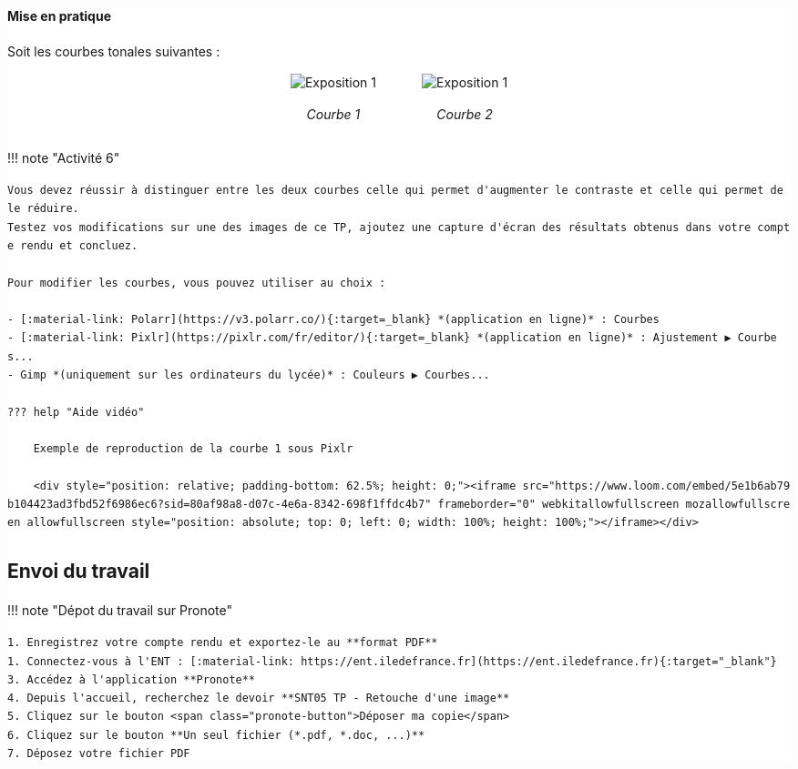 #### Mise en pratique

Soit les courbes tonales suivantes :

<div style="display:flex;margin:1em;justify-content:center;align-items:center;gap:50px">
<div style="text-align:center">
<img src="../images/courbe_contraste_1.png" alt="Exposition 1">
<p><em>Courbe 1</em></p>
</div>
<div style="text-align:center">
<img src="../images/courbe_contraste_2.png" alt="Exposition 1">
<p><em>Courbe 2</em></p>
</div>
</div>

!!! note "Activité 6"

    Vous devez réussir à distinguer entre les deux courbes celle qui permet d'augmenter le contraste et celle qui permet de le réduire.
    Testez vos modifications sur une des images de ce TP, ajoutez une capture d'écran des résultats obtenus dans votre compte rendu et concluez.

    Pour modifier les courbes, vous pouvez utiliser au choix :

    - [:material-link: Polarr](https://v3.polarr.co/){:target=_blank} *(application en ligne)* : Courbes
    - [:material-link: Pixlr](https://pixlr.com/fr/editor/){:target=_blank} *(application en ligne)* : Ajustement ▶ Courbes...
    - Gimp *(uniquement sur les ordinateurs du lycée)* : Couleurs ▶ Courbes...

    ??? help "Aide vidéo"
        
        Exemple de reproduction de la courbe 1 sous Pixlr

        <div style="position: relative; padding-bottom: 62.5%; height: 0;"><iframe src="https://www.loom.com/embed/5e1b6ab79b104423ad3fbd52f6986ec6?sid=80af98a8-d07c-4e6a-8342-698f1ffdc4b7" frameborder="0" webkitallowfullscreen mozallowfullscreen allowfullscreen style="position: absolute; top: 0; left: 0; width: 100%; height: 100%;"></iframe></div>


## Envoi du travail

!!! note "Dépot du travail sur Pronote"

    1. Enregistrez votre compte rendu et exportez-le au **format PDF**
    1. Connectez-vous à l'ENT : [:material-link: https://ent.iledefrance.fr](https://ent.iledefrance.fr){:target="_blank"}
    3. Accédez à l'application **Pronote**
    4. Depuis l'accueil, recherchez le devoir **SNT05 TP - Retouche d'une image**
    5. Cliquez sur le bouton <span class="pronote-button">Déposer ma copie</span>
    6. Cliquez sur le bouton **Un seul fichier (*.pdf, *.doc, ...)**
    7. Déposez votre fichier PDF